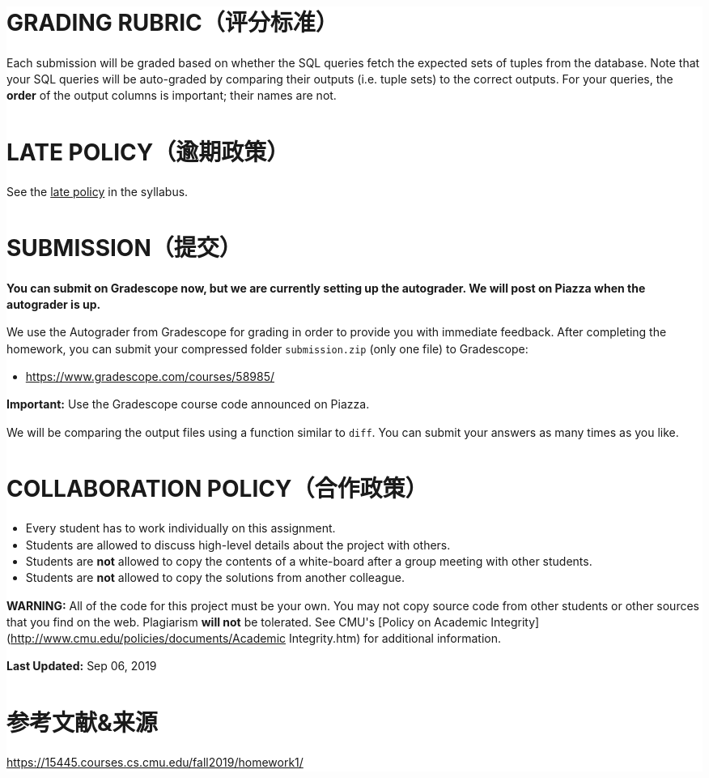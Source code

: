 # GRADING RUBRIC（评分标准）

Each submission will be graded based on whether the SQL queries fetch the expected sets of tuples from the database. Note that your SQL queries will be auto-graded by comparing their outputs (i.e. tuple sets) to the correct outputs. For your queries, the **order** of the output columns is important; their names are not.

# LATE POLICY（逾期政策）

See the [late policy](https://15445.courses.cs.cmu.edu/fall2019/syllabus.html#late-policy) in the syllabus.

# SUBMISSION（提交）

**You can submit on Gradescope now, but we are currently setting up the autograder. We will post on Piazza when the autograder is up.**

We use the Autograder from Gradescope for grading in order to provide you with immediate feedback. After completing the homework, you can submit your compressed folder `submission.zip` (only one file) to Gradescope:

- https://www.gradescope.com/courses/58985/

**Important:** Use the Gradescope course code announced on Piazza.

We will be comparing the output files using a function similar to `diff`. You can submit your answers as many times as you like.

# COLLABORATION POLICY（合作政策）

- Every student has to work individually on this assignment.
- Students are allowed to discuss high-level details about the project with others.
- Students are **not** allowed to copy the contents of a white-board after a group meeting with other students.
- Students are **not** allowed to copy the solutions from another colleague.

 **WARNING:** All of the code for this project must be your own. You may not copy source code from other students or other sources that you find on the web. Plagiarism **will not** be tolerated. See CMU's [Policy on Academic Integrity](http://www.cmu.edu/policies/documents/Academic Integrity.htm) for additional information.



**Last Updated:** Sep 06, 2019



# 参考文献&来源

https://15445.courses.cs.cmu.edu/fall2019/homework1/